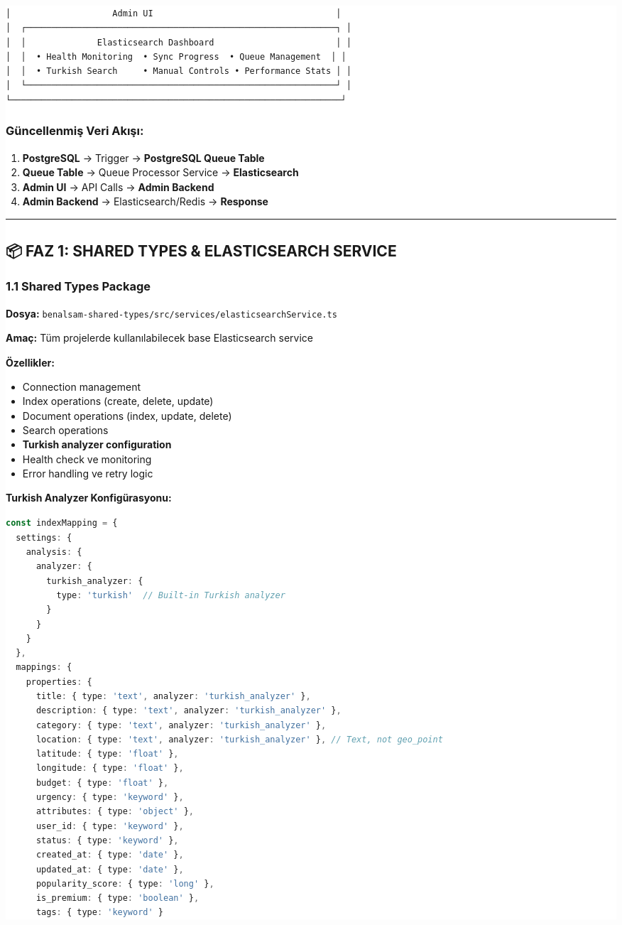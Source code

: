 ```
│                    Admin UI                                    │
│  ┌─────────────────────────────────────────────────────────────┐ │
│  │              Elasticsearch Dashboard                        │ │
│  │  • Health Monitoring  • Sync Progress  • Queue Management  │ │
│  │  • Turkish Search     • Manual Controls • Performance Stats │ │
│  └─────────────────────────────────────────────────────────────┘ │
└─────────────────────────────────────────────────────────────────┘
```

### **Güncellenmiş Veri Akışı:**
1. **PostgreSQL** → Trigger → **PostgreSQL Queue Table**
2. **Queue Table** → Queue Processor Service → **Elasticsearch**
3. **Admin UI** → API Calls → **Admin Backend**
4. **Admin Backend** → Elasticsearch/Redis → **Response**

---

## 📦 **FAZ 1: SHARED TYPES & ELASTICSEARCH SERVICE**

### **1.1 Shared Types Package**

**Dosya:** `benalsam-shared-types/src/services/elasticsearchService.ts`

**Amaç:** Tüm projelerde kullanılabilecek base Elasticsearch service

**Özellikler:**
- Connection management
- Index operations (create, delete, update)
- Document operations (index, update, delete)
- Search operations
- **Turkish analyzer configuration**
- Health check ve monitoring
- Error handling ve retry logic

**Turkish Analyzer Konfigürasyonu:**
```typescript
const indexMapping = {
  settings: {
    analysis: {
      analyzer: {
        turkish_analyzer: {
          type: 'turkish'  // Built-in Turkish analyzer
        }
      }
    }
  },
  mappings: {
    properties: {
      title: { type: 'text', analyzer: 'turkish_analyzer' },
      description: { type: 'text', analyzer: 'turkish_analyzer' },
      category: { type: 'text', analyzer: 'turkish_analyzer' },
      location: { type: 'text', analyzer: 'turkish_analyzer' }, // Text, not geo_point
      latitude: { type: 'float' },
      longitude: { type: 'float' },
      budget: { type: 'float' },
      urgency: { type: 'keyword' },
      attributes: { type: 'object' },
      user_id: { type: 'keyword' },
      status: { type: 'keyword' },
      created_at: { type: 'date' },
      updated_at: { type: 'date' },
      popularity_score: { type: 'long' },
      is_premium: { type: 'boolean' },
      tags: { type: 'keyword' }
```